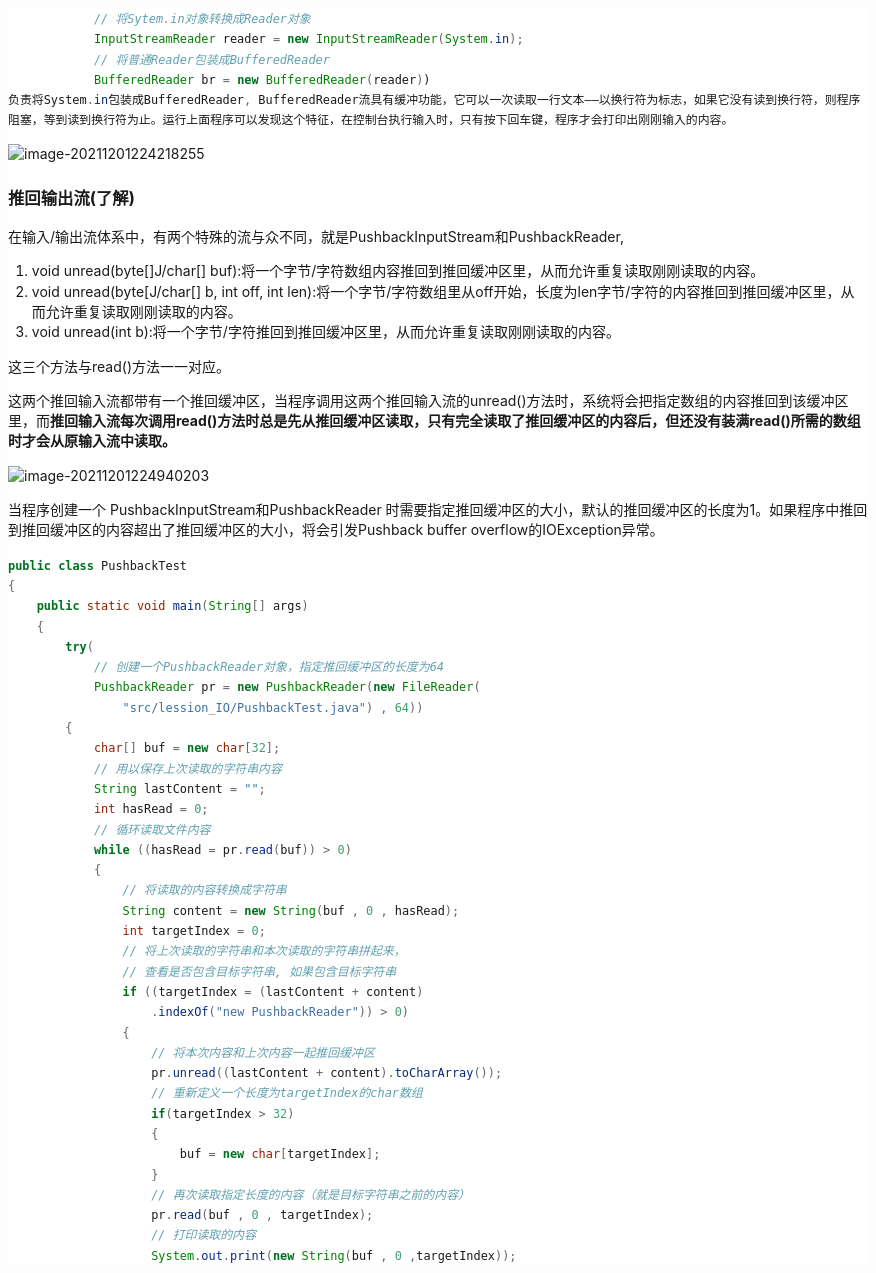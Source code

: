 
```java
			// 将Sytem.in对象转换成Reader对象
			InputStreamReader reader = new InputStreamReader(System.in);
			// 将普通Reader包装成BufferedReader
			BufferedReader br = new BufferedReader(reader))
负责将System.in包装成BufferedReader, BufferedReader流具有缓冲功能，它可以一次读取一行文本——以换行符为标志，如果它没有读到换行符，则程序阻塞，等到读到换行符为止。运行上面程序可以发现这个特征，在控制台执行输入时，只有按下回车键，程序才会打印出刚刚输入的内容。
```

![image-20211201224218255](https://mynotepicbed.oss-cn-beijing.aliyuncs.com/img/image-20211201224218255.png)

### 推回输出流(了解)

在输入/输出流体系中，有两个特殊的流与众不同，就是PushbackInputStream和PushbackReader,

1. void unread(byte[]J/char[] buf):将一个字节/字符数组内容推回到推回缓冲区里，从而允许重复读取刚刚读取的内容。
2. void unread(byte[J/char[] b, int off, int len):将一个字节/字符数组里从off开始，长度为len字节/字符的内容推回到推回缓冲区里，从而允许重复读取刚刚读取的内容。
3. void unread(int b):将一个字节/字符推回到推回缓冲区里，从而允许重复读取刚刚读取的内容。

这三个方法与read()方法一一对应。

这两个推回输入流都带有一个推回缓冲区，当程序调用这两个推回输入流的unread()方法时，系统将会把指定数组的内容推回到该缓冲区里，而**推回输入流每次调用read()方法时总是先从推回缓冲区读取，只有完全读取了推回缓冲区的内容后，但还没有装满read()所需的数组时才会从原输入流中读取。**

![image-20211201224940203](C:\Users\DELL\AppData\Roaming\Typora\typora-user-images\image-20211201224940203.png)

当程序创建一个 PushbackInputStream和PushbackReader 时需要指定推回缓冲区的大小，默认的推回缓冲区的长度为1。如果程序中推回到推回缓冲区的内容超出了推回缓冲区的大小，将会引发Pushback buffer overflow的IOException异常。

```java
public class PushbackTest
{
	public static void main(String[] args)
	{
		try(
			// 创建一个PushbackReader对象，指定推回缓冲区的长度为64
			PushbackReader pr = new PushbackReader(new FileReader(
				"src/lession_IO/PushbackTest.java") , 64))
		{
			char[] buf = new char[32];
			// 用以保存上次读取的字符串内容
			String lastContent = "";
			int hasRead = 0;
			// 循环读取文件内容
			while ((hasRead = pr.read(buf)) > 0)
			{
				// 将读取的内容转换成字符串
				String content = new String(buf , 0 , hasRead);
				int targetIndex = 0;
				// 将上次读取的字符串和本次读取的字符串拼起来，
				// 查看是否包含目标字符串, 如果包含目标字符串
				if ((targetIndex = (lastContent + content)
					.indexOf("new PushbackReader")) > 0)
				{
					// 将本次内容和上次内容一起推回缓冲区
					pr.unread((lastContent + content).toCharArray());
					// 重新定义一个长度为targetIndex的char数组
					if(targetIndex > 32)
					{
						buf = new char[targetIndex];
					}
					// 再次读取指定长度的内容（就是目标字符串之前的内容）
					pr.read(buf , 0 , targetIndex);
					// 打印读取的内容
					System.out.print(new String(buf , 0 ,targetIndex));
```
